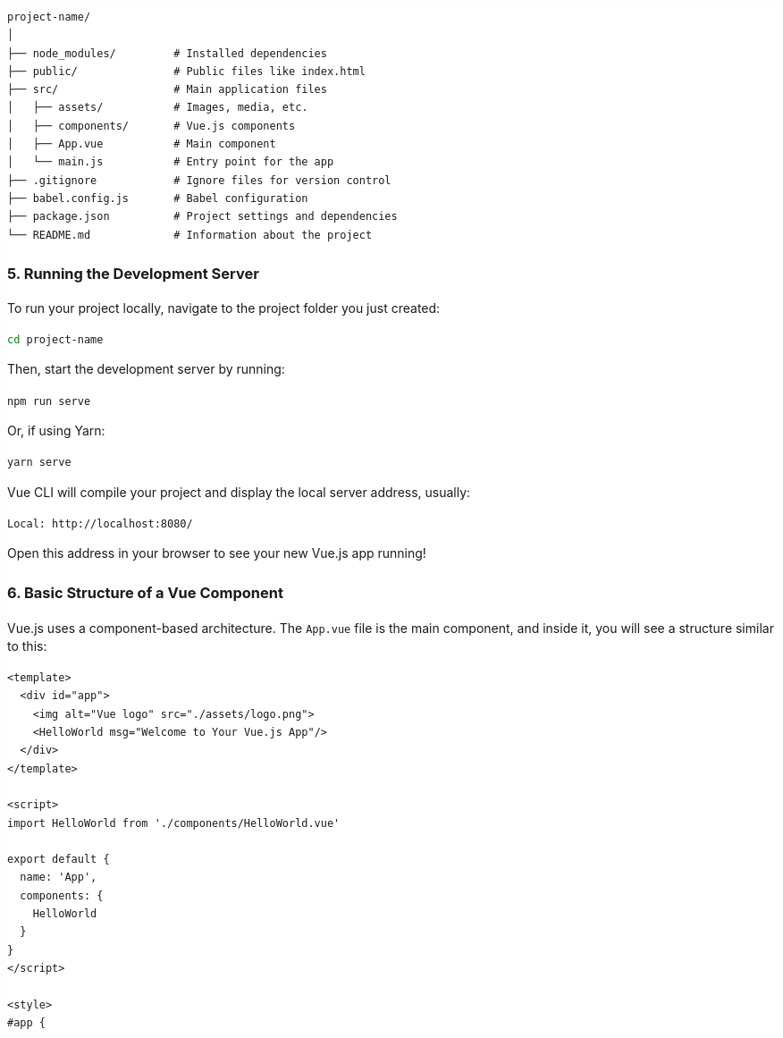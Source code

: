 ```
project-name/
│
├── node_modules/         # Installed dependencies
├── public/               # Public files like index.html
├── src/                  # Main application files
│   ├── assets/           # Images, media, etc.
│   ├── components/       # Vue.js components
│   ├── App.vue           # Main component
│   └── main.js           # Entry point for the app
├── .gitignore            # Ignore files for version control
├── babel.config.js       # Babel configuration
├── package.json          # Project settings and dependencies
└── README.md             # Information about the project
```

### **5. Running the Development Server**

To run your project locally, navigate to the project folder you just created:

```bash
cd project-name
```

Then, start the development server by running:

```bash
npm run serve
```

Or, if using Yarn:

```bash
yarn serve
```

Vue CLI will compile your project and display the local server address, usually:

```
Local: http://localhost:8080/
```

Open this address in your browser to see your new Vue.js app running!

### **6. Basic Structure of a Vue Component**

Vue.js uses a component-based architecture. The `App.vue` file is the main component, and inside it, you will see a structure similar to this:

```vue
<template>
  <div id="app">
    <img alt="Vue logo" src="./assets/logo.png">
    <HelloWorld msg="Welcome to Your Vue.js App"/>
  </div>
</template>

<script>
import HelloWorld from './components/HelloWorld.vue'

export default {
  name: 'App',
  components: {
    HelloWorld
  }
}
</script>

<style>
#app {
```